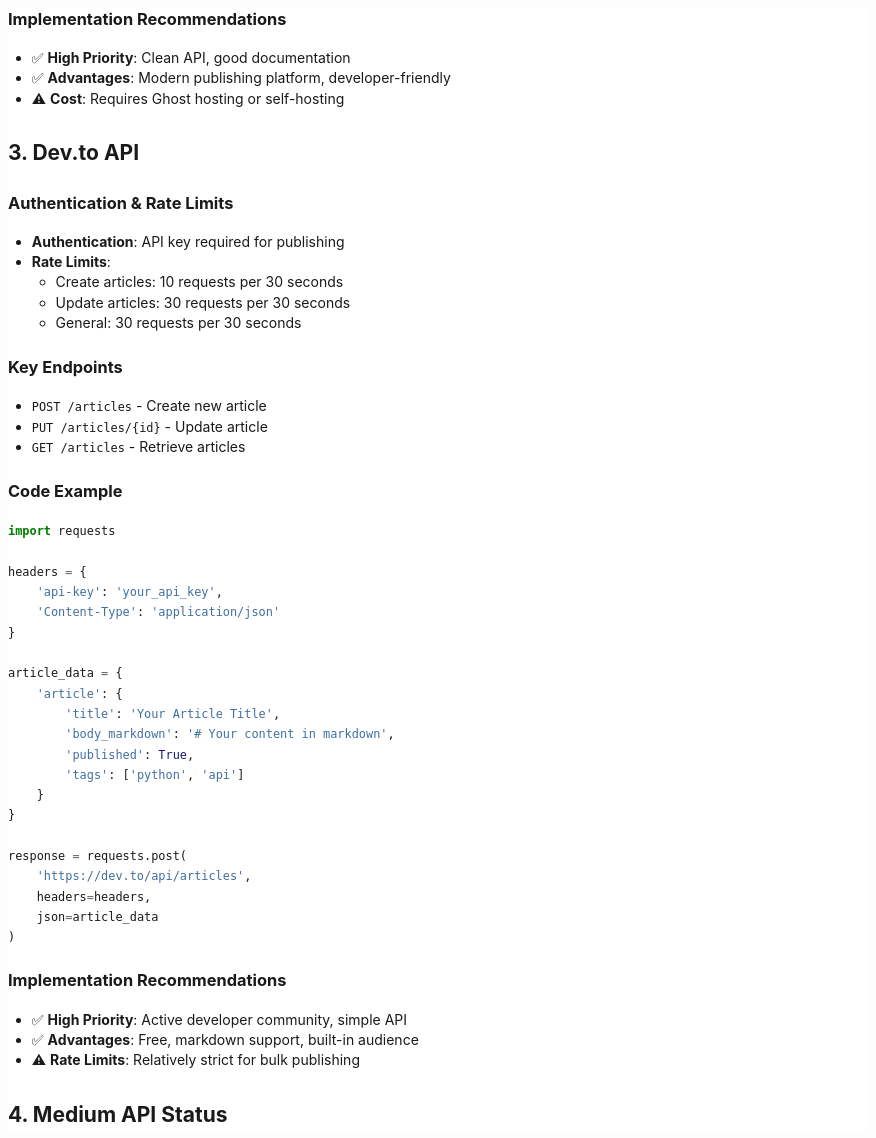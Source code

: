 ### Implementation Recommendations
- ✅ **High Priority**: Clean API, good documentation
- ✅ **Advantages**: Modern publishing platform, developer-friendly
- ⚠️ **Cost**: Requires Ghost hosting or self-hosting

## 3. Dev.to API

### Authentication & Rate Limits
- **Authentication**: API key required for publishing
- **Rate Limits**:
  - Create articles: 10 requests per 30 seconds
  - Update articles: 30 requests per 30 seconds
  - General: 30 requests per 30 seconds

### Key Endpoints
- `POST /articles` - Create new article
- `PUT /articles/{id}` - Update article
- `GET /articles` - Retrieve articles

### Code Example
```python
import requests

headers = {
    'api-key': 'your_api_key',
    'Content-Type': 'application/json'
}

article_data = {
    'article': {
        'title': 'Your Article Title',
        'body_markdown': '# Your content in markdown',
        'published': True,
        'tags': ['python', 'api']
    }
}

response = requests.post(
    'https://dev.to/api/articles',
    headers=headers,
    json=article_data
)
```

### Implementation Recommendations
- ✅ **High Priority**: Active developer community, simple API
- ✅ **Advantages**: Free, markdown support, built-in audience
- ⚠️ **Rate Limits**: Relatively strict for bulk publishing

## 4. Medium API Status
